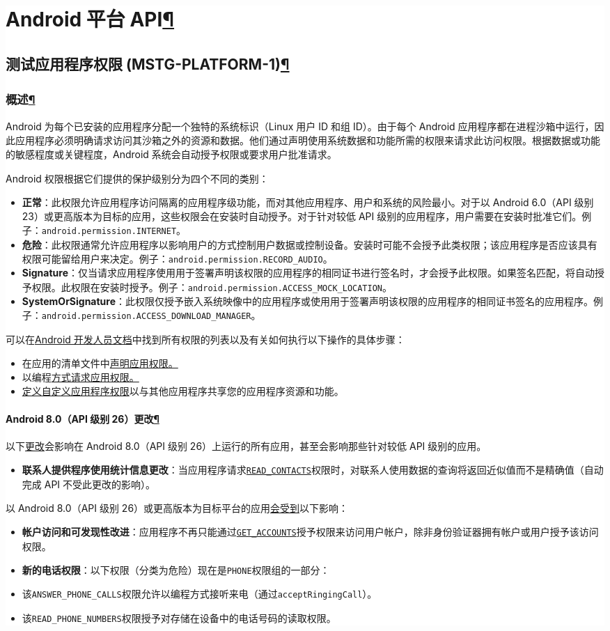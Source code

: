 # Android 平台 API[¶](https://mas.owasp.org/MASTG/Android/0x05h-Testing-Platform-Interaction/#android-platform-apis)

## 测试应用程序权限 (MSTG-PLATFORM-1)[¶](https://mas.owasp.org/MASTG/Android/0x05h-Testing-Platform-Interaction/#testing-app-permissions-mstg-platform-1)

### 概述[¶](https://mas.owasp.org/MASTG/Android/0x05h-Testing-Platform-Interaction/#overview)

Android 为每个已安装的应用程序分配一个独特的系统标识（Linux 用户 ID 和组 ID）。由于每个 Android 应用程序都在进程沙箱中运行，因此应用程序必须明确请求访问其沙箱之外的资源和数据。他们通过声明使用系统数据和功能所需的权限来请求此访问权限。根据数据或功能的敏感程度或关键程度，Android 系统会自动授予权限或要求用户批准请求。

Android 权限根据它们提供的保护级别分为四个不同的类别：

- **正常**：此权限允许应用程序访问隔离的应用程序级功能，而对其他应用程序、用户和系统的风险最小。对于以 Android 6.0（API 级别 23）或更高版本为目标的应用，这些权限会在安装时自动授予。对于针对较低 API 级别的应用程序，用户需要在安装时批准它们。例子：`android.permission.INTERNET`。
- **危险**：此权限通常允许应用程序以影响用户的方式控制用户数据或控制设备。安装时可能不会授予此类权限；该应用程序是否应该具有权限可能留给用户来决定。例子：`android.permission.RECORD_AUDIO`。
- **Signature**：仅当请求应用程序使用用于签署声明该权限的应用程序的相同证书进行签名时，才会授予此权限。如果签名匹配，将自动授予权限。此权限在安装时授予。例子：`android.permission.ACCESS_MOCK_LOCATION`。
- **SystemOrSignature**：此权限仅授予嵌入系统映像中的应用程序或使用用于签署声明该权限的应用程序的相同证书签名的应用程序。例子：`android.permission.ACCESS_DOWNLOAD_MANAGER`。

可以在[Android 开发人员文档](https://developer.android.com/guide/topics/permissions/overview.html)中找到所有权限的列表以及有关如何执行以下操作的具体步骤：

- 在应用的清单文件中[声明应用权限。](https://developer.android.com/training/permissions/declaring)
- 以编程[方式请求应用权限。](https://developer.android.com/training/permissions/requesting)
- [定义自定义应用程序权限](https://developer.android.com/guide/topics/permissions/defining)以与其他应用程序共享您的应用程序资源和功能。

#### Android 8.0（API 级别 26）更改[¶](https://mas.owasp.org/MASTG/Android/0x05h-Testing-Platform-Interaction/#android-80-api-level-26-changes)

以下[更改](https://developer.android.com/about/versions/oreo/android-8.0-changes#atap)会影响在 Android 8.0（API 级别 26）上运行的所有应用，甚至会影响那些针对较低 API 级别的应用。

- **联系人提供程序使用统计信息更改**：当应用程序请求[`READ_CONTACTS`](https://developer.android.com/reference/android/Manifest.permission.html#READ_CONTACTS)权限时，对联系人使用数据的查询将返回近似值而不是精确值（自动完成 API 不受此更改的影响）。

以 Android 8.0（API 级别 26）或更高版本为目标平台的应用[会受到](https://developer.android.com/about/versions/oreo/android-8.0-changes#o-apps)以下影响：

- **帐户访问和可发现性改进**：应用程序不再只能通过[`GET_ACCOUNTS`](https://developer.android.com/reference/android/Manifest.permission.html#GET_ACCOUNTS)授予权限来访问用户帐户，除非身份验证器拥有帐户或用户授予该访问权限。

- **新的电话权限**：以下权限（分类为危险）现在是`PHONE`权限组的一部分：

- 该`ANSWER_PHONE_CALLS`权限允许以编程方式接听来电（通过`acceptRingingCall`）。

- 该`READ_PHONE_NUMBERS`权限授予对存储在设备中的电话号码的读取权限。
